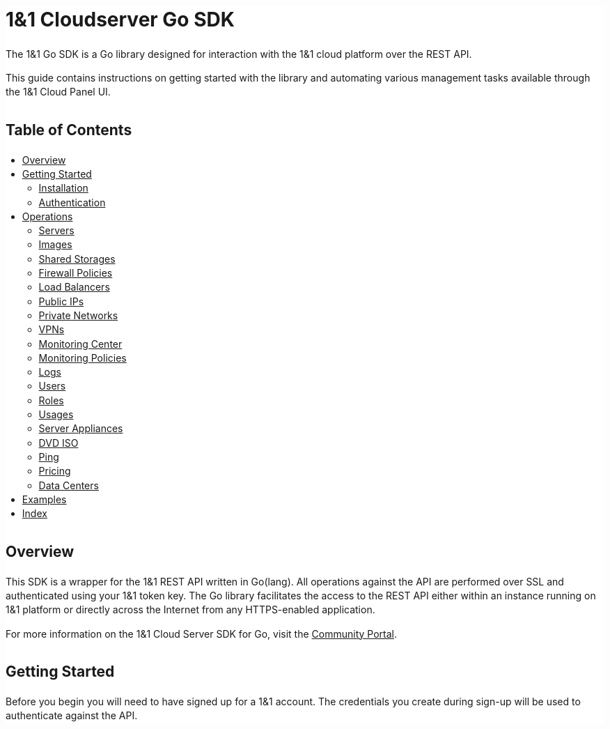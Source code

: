 # 1&amp;1  Cloudserver Go SDK

The 1&amp;1  Go SDK is a Go library designed for interaction with the 1&amp;1  cloud platform over the REST API.

This guide contains instructions on getting started with the library and automating various management tasks available through the 1&amp;1  Cloud Panel UI.

## Table of Contents

- [Overview](#overview)
- [Getting Started](#getting-started)
  - [Installation](#installation)
  - [Authentication](#authentication)
- [Operations](#operations)
  - [Servers](#servers)
  - [Images](#images)
  - [Shared Storages](#shared-storages)
  - [Firewall Policies](#firewall-policies)
  - [Load Balancers](#load-balancers)
  - [Public IPs](#public-ips)
  - [Private Networks](#private-networks)
  - [VPNs](#vpns)
  - [Monitoring Center](#monitoring-center)
  - [Monitoring Policies](#monitoring-policies)
  - [Logs](#logs)
  - [Users](#users)
  - [Roles](#roles)
  - [Usages](#usages)
  - [Server Appliances](#server-appliances)
  - [DVD ISO](#dvd-iso)
  - [Ping](#ping)
  - [Pricing](#pricing)
  - [Data Centers](#data-centers)
- [Examples](#examples)
- [Index](#index)

## Overview

This SDK is a wrapper for the 1&amp;1  REST API written in Go(lang). All operations against the API are performed over SSL and authenticated using your 1&amp;1  token key. The Go library facilitates the access to the REST API either within an instance running on 1&amp;1  platform or directly across the Internet from any HTTPS-enabled application.

For more information on the 1&1 Cloud Server SDK for Go, visit the [Community Portal](https://www.1and1.com/cloud-community/).

## Getting Started

Before you begin you will need to have signed up for a 1&amp;1  account. The credentials you create during sign-up will be used to authenticate against the API.
